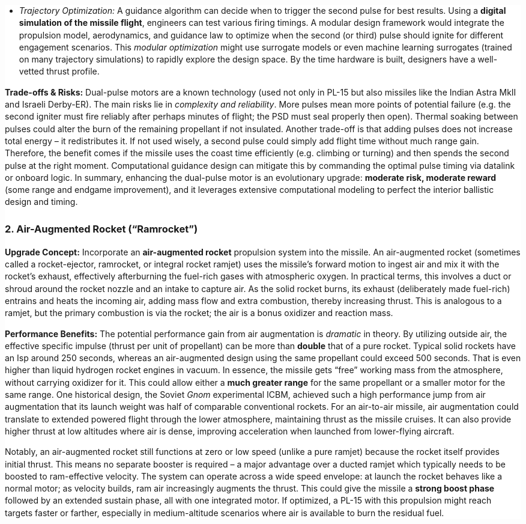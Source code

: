 * *Trajectory Optimization:* A guidance algorithm can decide when to trigger the second pulse for best results. Using a **digital simulation of the missile flight**, engineers can test various firing timings. A modular design framework would integrate the propulsion model, aerodynamics, and guidance law to optimize when the second (or third) pulse should ignite for different engagement scenarios. This *modular optimization* might use surrogate models or even machine learning surrogates (trained on many trajectory simulations) to rapidly explore the design space. By the time hardware is built, designers have a well-vetted thrust profile.

**Trade-offs & Risks:** Dual-pulse motors are a known technology (used not only in PL-15 but also missiles like the Indian Astra MkII and Israeli Derby-ER). The main risks lie in *complexity and reliability*. More pulses mean more points of potential failure (e.g. the second igniter must fire reliably after perhaps minutes of flight; the PSD must seal properly then open). Thermal soaking between pulses could alter the burn of the remaining propellant if not insulated. Another trade-off is that adding pulses does not increase total energy – it redistributes it. If not used wisely, a second pulse could simply add flight time without much range gain. Therefore, the benefit comes if the missile uses the coast time efficiently (e.g. climbing or turning) and then spends the second pulse at the right moment. Computational guidance design can mitigate this by commanding the optimal pulse timing via datalink or onboard logic. In summary, enhancing the dual-pulse motor is an evolutionary upgrade: **moderate risk, moderate reward** (some range and endgame improvement), and it leverages extensive computational modeling to perfect the interior ballistic design and timing.

### 2. Air-Augmented Rocket (“Ramrocket”)

**Upgrade Concept:** Incorporate an **air-augmented rocket** propulsion system into the missile. An air-augmented rocket (sometimes called a rocket-ejector, ramrocket, or integral rocket ramjet) uses the missile’s forward motion to ingest air and mix it with the rocket’s exhaust, effectively afterburning the fuel-rich gases with atmospheric oxygen. In practical terms, this involves a duct or shroud around the rocket nozzle and an intake to capture air. As the solid rocket burns, its exhaust (deliberately made fuel-rich) entrains and heats the incoming air, adding mass flow and extra combustion, thereby increasing thrust. This is analogous to a ramjet, but the primary combustion is via the rocket; the air is a bonus oxidizer and reaction mass.

**Performance Benefits:** The potential performance gain from air augmentation is *dramatic* in theory. By utilizing outside air, the effective specific impulse (thrust per unit of propellant) can be more than **double** that of a pure rocket. Typical solid rockets have an Isp around 250 seconds, whereas an air-augmented design using the same propellant could exceed 500 seconds. That is even higher than liquid hydrogen rocket engines in vacuum. In essence, the missile gets “free” working mass from the atmosphere, without carrying oxidizer for it. This could allow either a **much greater range** for the same propellant or a smaller motor for the same range. One historical design, the Soviet *Gnom* experimental ICBM, achieved such a high performance jump from air augmentation that its launch weight was half of comparable conventional rockets. For an air-to-air missile, air augmentation could translate to extended powered flight through the lower atmosphere, maintaining thrust as the missile cruises. It can also provide higher thrust at low altitudes where air is dense, improving acceleration when launched from lower-flying aircraft.

Notably, an air-augmented rocket still functions at zero or low speed (unlike a pure ramjet) because the rocket itself provides initial thrust. This means no separate booster is required – a major advantage over a ducted ramjet which typically needs to be boosted to ram-effective velocity. The system can operate across a wide speed envelope: at launch the rocket behaves like a normal motor; as velocity builds, ram air increasingly augments the thrust. This could give the missile a **strong boost phase** followed by an extended sustain phase, all with one integrated motor. If optimized, a PL-15 with this propulsion might reach targets faster or farther, especially in medium-altitude scenarios where air is available to burn the residual fuel.
